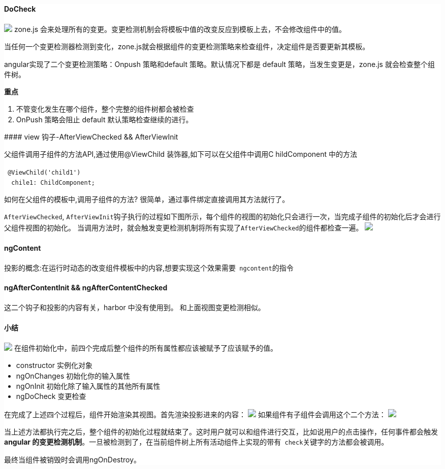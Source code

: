 #### DoCheck
![](https://ws3.sinaimg.cn/large/006tNc79ly1g23eegk0d1j31ba0n6n98.jpg)
zone.js 会来处理所有的变更。变更检测机制会将模板中值的改变反应到模板上去，不会修改组件中的值。

当任何一个变更检测器检测到变化，zone.js就会根据组件的变更检测策略来检查组件，决定组件是否要更新其模板。

angular实现了二个变更检测策略：Onpush 策略和default 策略。默认情况下都是 default 策略，当发生变更是，zone.js 就会检查整个组件树。

**重点**
1. 不管变化发生在哪个组件，整个完整的组件树都会被检查
2. OnPush 策略会阻止 default 默认策略检查继续的进行。

#### view 钩子-AfterViewChecked && AfterViewInit

父组件调用子组件的方法API,通过使用@ViewChild 装饰器,如下可以在父组件中调用C hildComponent 中的方法
```
 @ViewChild('child1')
  chile1: ChildComponent;
```

如何在父组件的模板中,调用子组件的方法?
很简单，通过事件绑定直接调用其方法就行了。

`AfterViewChecked`, `AfterViewInit`钩子执行的过程如下图所示，每个组件的视图的初始化只会进行一次，当完成子组件的初始化后才会进行父组件视图的初始化。 当调用方法时，就会触发变更检测机制将所有实现了`AfterViewChecked`的组件都检查一遍。 
![](https://ws1.sinaimg.cn/large/006tNc79ly1g23fqr69spj30zw0rgth9.jpg)

#### ngContent

投影的概念:在运行时动态的改变组件模板中的内容,想要实现这个效果需要` ngcontent`的指令

#### ngAfterContentInit && ngAfterContentChecked
这二个钩子和投影的内容有关，harbor 中没有使用到。
和上面视图变更检测相似。

#### 小结
![](https://ws2.sinaimg.cn/large/006tNc79ly1g23gjggsiaj31ja0u07r6.jpg)
在组件初始化中，前四个完成后整个组件的所有属性都应该被赋予了应该赋予的值。
- constructor 实例化对象
- ngOnChanges 初始化你的输入属性
- ngOnInit 初始化除了输入属性的其他所有属性
- ngDoCheck 变更检查

在完成了上述四个过程后，组件开始渲染其视图。首先渲染投影进来的内容：
![](https://ws2.sinaimg.cn/large/006tNc79ly1g23gl6jg4pj30m205mad8.jpg)
如果组件有子组件会调用这个二个方法：
![](https://ws4.sinaimg.cn/large/006tNc79ly1g23gl2u0jxj30ly06a77f.jpg)

当上述方法都执行完之后，整个组件的初始化过程就结束了。这时用户就可以和组件进行交互，比如说用户的点击操作，任何事件都会触发**angular 的变更检测机制**。一旦被检测到了，在当前组件树上所有活动组件上实现的带有` check`关键字的方法都会被调用。

最终当组件被销毁时会调用ngOnDestroy。
